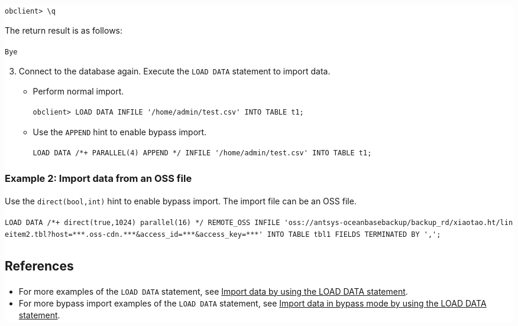    ```shell
   obclient> \q
   ```

   The return result is as follows:

   ```shell
   Bye
   ```

3. Connect to the database again. Execute the `LOAD DATA` statement to import data.

   * Perform normal import.

      ```shell
      obclient> LOAD DATA INFILE '/home/admin/test.csv' INTO TABLE t1;
      ```

   * Use the `APPEND` hint to enable bypass import.

      ```shell
      LOAD DATA /*+ PARALLEL(4) APPEND */ INFILE '/home/admin/test.csv' INTO TABLE t1;
      ```

### Example 2: Import data from an OSS file

Use the `direct(bool,int)` hint to enable bypass import. The import file can be an OSS file.

```shell
LOAD DATA /*+ direct(true,1024) parallel(16) */ REMOTE_OSS INFILE 'oss://antsys-oceanbasebackup/backup_rd/xiaotao.ht/lineitem2.tbl?host=***.oss-cdn.***&access_id=***&access_key=***' INTO TABLE tbl1 FIELDS TERMINATED BY ',';
```

## References

* For more examples of the `LOAD DATA` statement, see [Import data by using the LOAD DATA statement](../../../../../../500.data-migration/700.migrate-data-from-csv-file-to-oceanbase-database/200.use-the-load-command-to-load-the-csv-data-file-to-the-oceanbase-database.md).
* For more bypass import examples of the `LOAD DATA` statement, see [Import data in bypass mode by using the LOAD DATA statement](../../../../../../500.data-migration/1100.bypass-import/200.use-load-data-statement-to-bypass-import-data.md).
